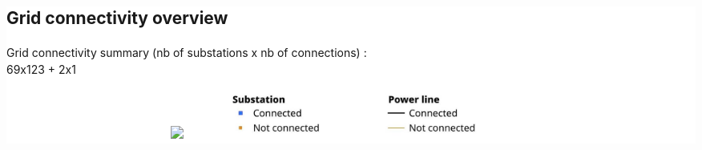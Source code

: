 

## Grid connectivity overview

Grid connectivity summary (nb of substations x nb of connections) :<br>69x123 + 2x1

<center>
<img src="https://raw.githubusercontent.com/ben10dynartio/ohmygrid-website-files/refs/heads/main/docs/images/maps_countries/NI/grid-connectivity.jpg" width="60%">
<img src="../../images/maps_countries_legend_grid.jpg" width="50%">
</center>

